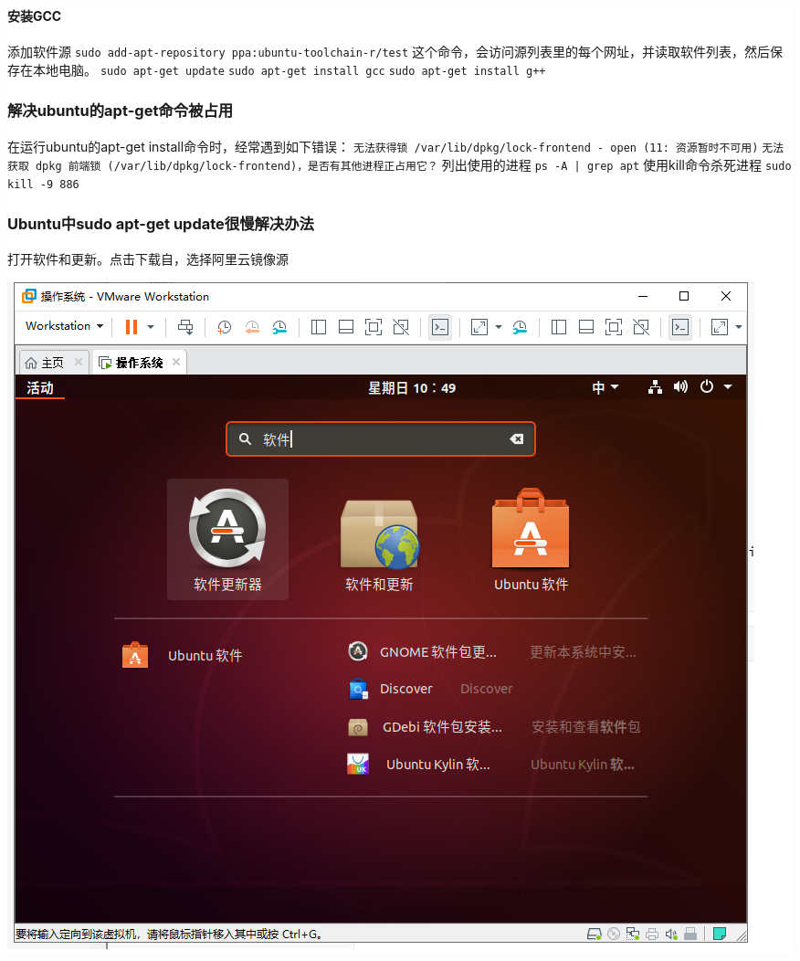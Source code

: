 #### 安装GCC

添加软件源
``sudo add-apt-repository ppa:ubuntu-toolchain-r/test``
这个命令，会访问源列表里的每个网址，并读取软件列表，然后保存在本地电脑。
``sudo apt-get update``
``sudo apt-get install gcc``
``sudo apt-get install g++``

### 解决ubuntu的apt-get命令被占用

在运行ubuntu的apt-get install命令时，经常遇到如下错误：
``无法获得锁 /var/lib/dpkg/lock-frontend - open (11: 资源暂时不可用)``
``无法获取 dpkg 前端锁 (/var/lib/dpkg/lock-frontend)，是否有其他进程正占用它？``
列出使用的进程
``ps -A | grep apt``
使用kill命令杀死进程
``sudo kill -9 886``

### Ubuntu中sudo apt-get update很慢解决办法

打开软件和更新。点击下载自，选择阿里云镜像源

![](QQ图片20201213104957.png)
